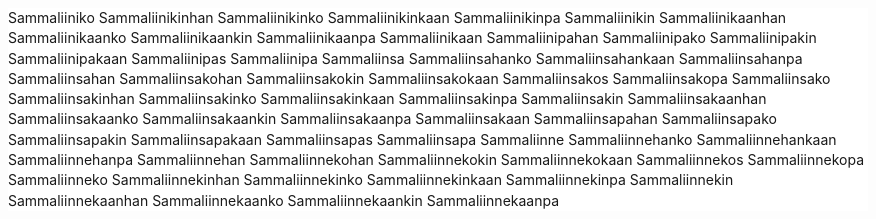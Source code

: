 Sammaliiniko
Sammaliinikinhan
Sammaliinikinko
Sammaliinikinkaan
Sammaliinikinpa
Sammaliinikin
Sammaliinikaanhan
Sammaliinikaanko
Sammaliinikaankin
Sammaliinikaanpa
Sammaliinikaan
Sammaliinipahan
Sammaliinipako
Sammaliinipakin
Sammaliinipakaan
Sammaliinipas
Sammaliinipa
Sammaliinsa
Sammaliinsahanko
Sammaliinsahankaan
Sammaliinsahanpa
Sammaliinsahan
Sammaliinsakohan
Sammaliinsakokin
Sammaliinsakokaan
Sammaliinsakos
Sammaliinsakopa
Sammaliinsako
Sammaliinsakinhan
Sammaliinsakinko
Sammaliinsakinkaan
Sammaliinsakinpa
Sammaliinsakin
Sammaliinsakaanhan
Sammaliinsakaanko
Sammaliinsakaankin
Sammaliinsakaanpa
Sammaliinsakaan
Sammaliinsapahan
Sammaliinsapako
Sammaliinsapakin
Sammaliinsapakaan
Sammaliinsapas
Sammaliinsapa
Sammaliinne
Sammaliinnehanko
Sammaliinnehankaan
Sammaliinnehanpa
Sammaliinnehan
Sammaliinnekohan
Sammaliinnekokin
Sammaliinnekokaan
Sammaliinnekos
Sammaliinnekopa
Sammaliinneko
Sammaliinnekinhan
Sammaliinnekinko
Sammaliinnekinkaan
Sammaliinnekinpa
Sammaliinnekin
Sammaliinnekaanhan
Sammaliinnekaanko
Sammaliinnekaankin
Sammaliinnekaanpa